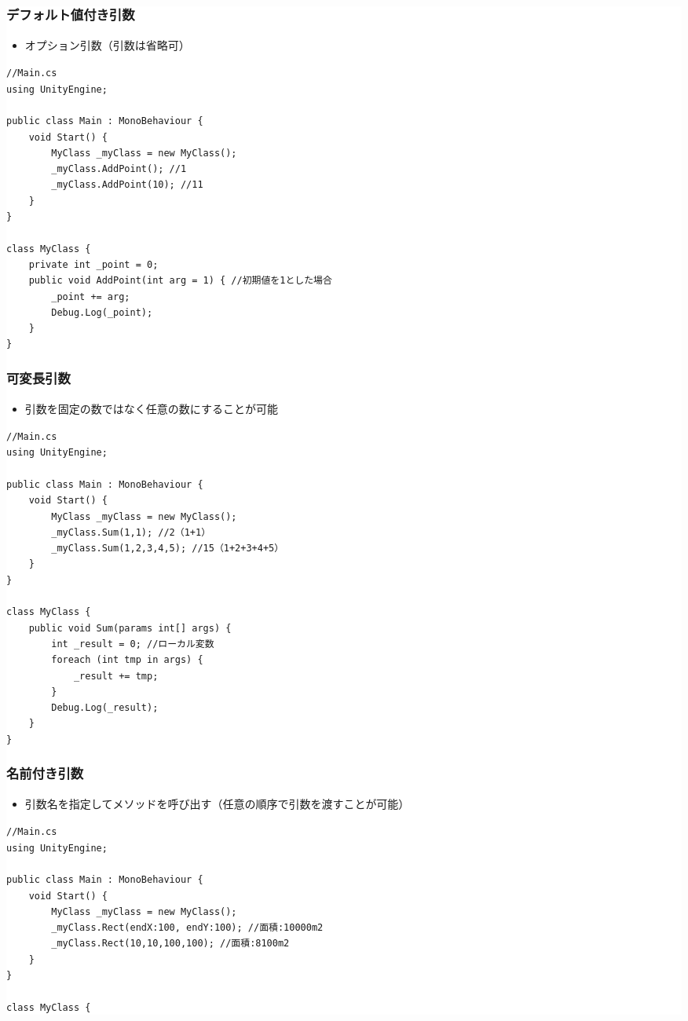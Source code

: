### デフォルト値付き引数
* オプション引数（引数は省略可）
```
//Main.cs
using UnityEngine;

public class Main : MonoBehaviour {
    void Start() {
        MyClass _myClass = new MyClass();
        _myClass.AddPoint(); //1
        _myClass.AddPoint(10); //11
    }
}

class MyClass {
    private int _point = 0;
    public void AddPoint(int arg = 1) { //初期値を1とした場合
        _point += arg;
        Debug.Log(_point);
    }
}
```

### 可変長引数
* 引数を固定の数ではなく任意の数にすることが可能
```
//Main.cs
using UnityEngine;

public class Main : MonoBehaviour {
    void Start() {
        MyClass _myClass = new MyClass();
        _myClass.Sum(1,1); //2（1+1）
        _myClass.Sum(1,2,3,4,5); //15（1+2+3+4+5）
    }
}

class MyClass {
    public void Sum(params int[] args) {
        int _result = 0; //ローカル変数
        foreach (int tmp in args) {
            _result += tmp;
        }
        Debug.Log(_result);
    }
}
```

### 名前付き引数
* 引数名を指定してメソッドを呼び出す（任意の順序で引数を渡すことが可能）
```
//Main.cs
using UnityEngine;

public class Main : MonoBehaviour {
    void Start() {
        MyClass _myClass = new MyClass();
        _myClass.Rect(endX:100, endY:100); //面積:10000m2
        _myClass.Rect(10,10,100,100); //面積:8100m2
    }
}

class MyClass {
```